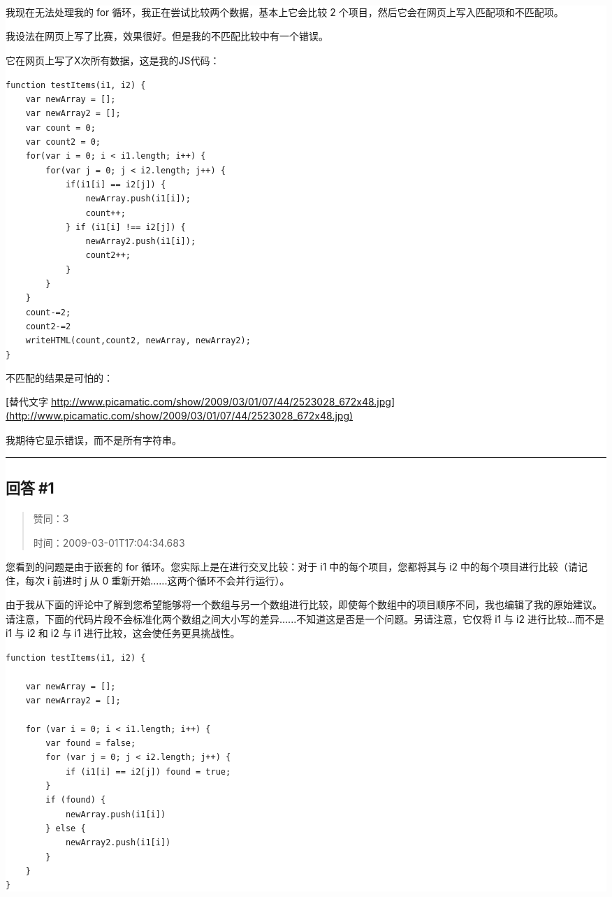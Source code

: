 我现在无法处理我的 for 循环，我正在尝试比较两个数据，基本上它会比较 2 个项目，然后它会在网页上写入匹配项和不匹配项。

我设法在网页上写了比赛，效果很好。但是我的不匹配比较中有一个错误。

它在网页上写了X次所有数据，这是我的JS代码：

```
function testItems(i1, i2) {
    var newArray = [];
    var newArray2 = [];
    var count = 0;
    var count2 = 0;
    for(var i = 0; i < i1.length; i++) {
        for(var j = 0; j < i2.length; j++) {
            if(i1[i] == i2[j]) {
                newArray.push(i1[i]);
                count++;
            } if (i1[i] !== i2[j]) {
                newArray2.push(i1[i]);
                count2++;
            }
        }
    }
    count-=2;
    count2-=2
    writeHTML(count,count2, newArray, newArray2);
} 
```

不匹配的结果是可怕的：

[替代文字 http://www.picamatic.com/show/2009/03/01/07/44/2523028_672x48.jpg](http://www.picamatic.com/show/2009/03/01/07/44/2523028_672x48.jpg)

我期待它显示错误，而不是所有字符串。

* * *

## 回答 #1

> 赞同：3
> 
> 时间：2009-03-01T17:04:34.683

您看到的问题是由于嵌套的 for 循环。您实际上是在进行交叉比较：对于 i1 中的每个项目，您都将其与 i2 中的每个项目进行比较（请记住，每次 i 前进时 j 从 0 重新开始......这两个循环不会并行运行）。

由于我从下面的评论中了解到您希望能够将一个数组与另一个数组进行比较，即使每个数组中的项目顺序不同，我也编辑了我的原始建议。请注意，下面的代码片段不会标准化两个数组之间大小写的差异......不知道这是否是一个问题。另请注意，它仅将 i1 与 i2 进行比较...而不是 i1 与 i2 和 i2 与 i1 进行比较，这会使任务更具挑战性。

```
function testItems(i1, i2) {

    var newArray = [];
    var newArray2 = [];

    for (var i = 0; i < i1.length; i++) {
        var found = false;
        for (var j = 0; j < i2.length; j++) {
            if (i1[i] == i2[j]) found = true;
        }
        if (found) {
            newArray.push(i1[i])
        } else {
            newArray2.push(i1[i])
        }
    }
} 
```